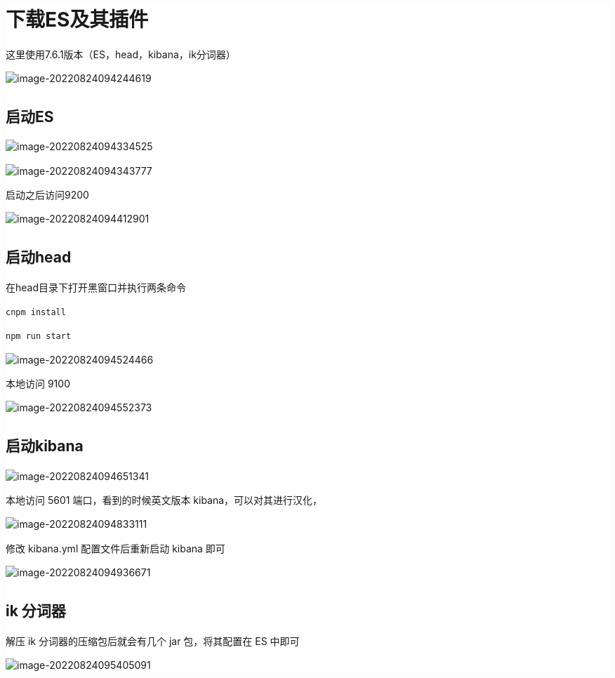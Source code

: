 # 下载ES及其插件

这里使用7.6.1版本（ES，head，kibana，ik分词器）

![image-20220824094244619](C:\Users\李祥鸿\AppData\Roaming\Typora\typora-user-images\image-20220824094244619.png)

## 启动ES

![image-20220824094334525](https://lixianghong.oss-cn-beijing.aliyuncs.com/typore/image-20220824094334525.png)

![image-20220824094343777](https://lixianghong.oss-cn-beijing.aliyuncs.com/typore/image-20220824094343777.png)

启动之后访问9200

![image-20220824094412901](https://lixianghong.oss-cn-beijing.aliyuncs.com/typore/image-20220824094412901.png)



## 启动head

在head目录下打开黑窗口并执行两条命令

`cnpm install`

`npm run start`



![image-20220824094524466](https://lixianghong.oss-cn-beijing.aliyuncs.com/typore/image-20220824094524466.png)

本地访问 9100

![image-20220824094552373](https://lixianghong.oss-cn-beijing.aliyuncs.com/typore/image-20220824094552373.png) 

## 启动kibana

![image-20220824094651341](https://lixianghong.oss-cn-beijing.aliyuncs.com/typore/image-20220824094651341.png)

本地访问 5601 端口，看到的时候英文版本 kibana，可以对其进行汉化，

![image-20220824094833111](https://lixianghong.oss-cn-beijing.aliyuncs.com/typore/image-20220824094833111.png)

修改 kibana.yml 配置文件后重新启动 kibana 即可

![image-20220824094936671](https://lixianghong.oss-cn-beijing.aliyuncs.com/typore/image-20220824094936671.png)



## ik 分词器

解压 ik 分词器的压缩包后就会有几个 jar 包，将其配置在 ES 中即可

![image-20220824095405091](https://lixianghong.oss-cn-beijing.aliyuncs.com/typore/image-20220824095405091.png)
